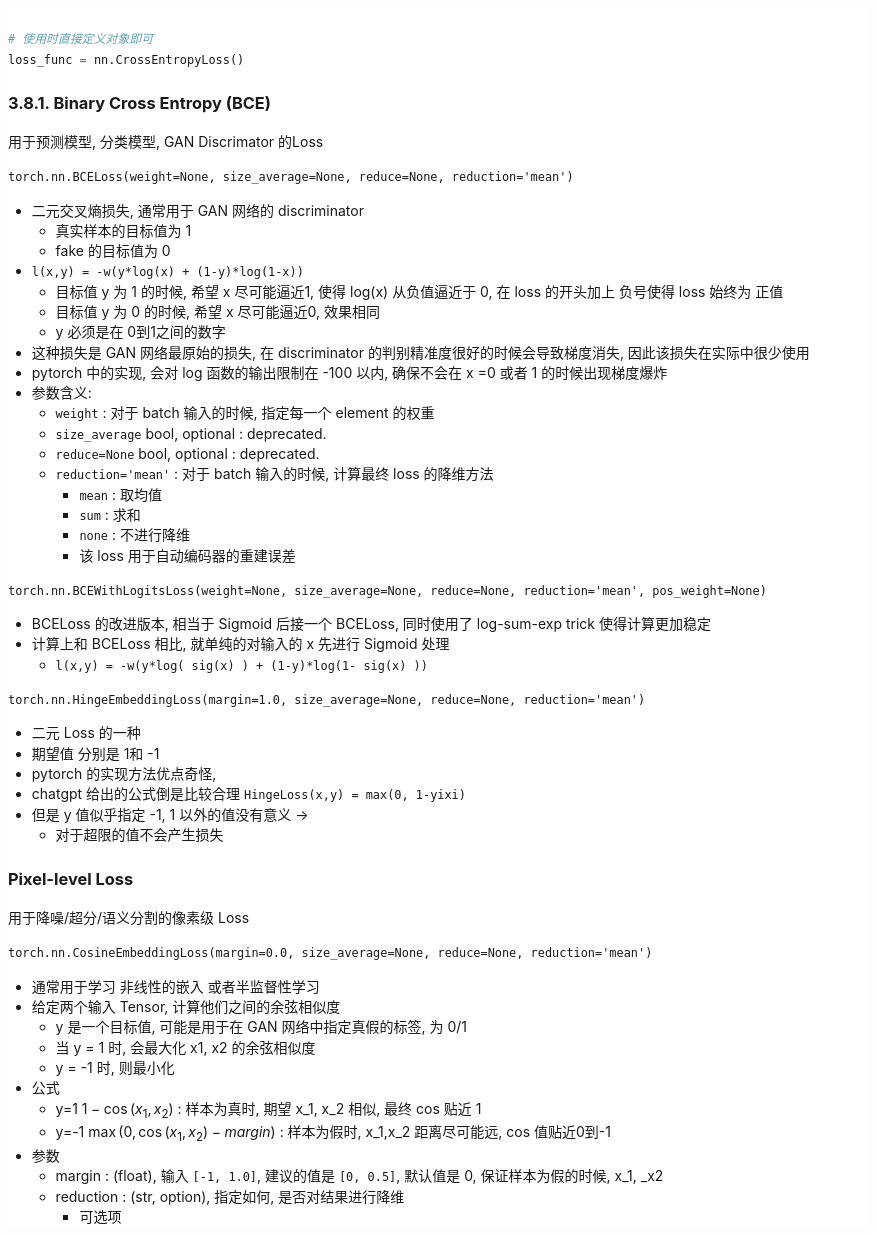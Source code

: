 
```py

# 使用时直接定义对象即可
loss_func = nn.CrossEntropyLoss()
```





### 3.8.1. Binary Cross Entropy (BCE)

用于预测模型, 分类模型, GAN Discrimator 的Loss

`torch.nn.BCELoss(weight=None, size_average=None, reduce=None, reduction='mean')`
* 二元交叉熵损失, 通常用于 GAN 网络的 discriminator 
  * 真实样本的目标值为 1
  * fake 的目标值为 0
* `l(x,y) = -w(y*log(x) + (1-y)*log(1-x))`
  * 目标值 y 为 1 的时候, 希望 x 尽可能逼近1, 使得 log(x) 从负值逼近于 0, 在 loss 的开头加上 负号使得 loss 始终为 正值
  * 目标值 y 为 0 的时候, 希望 x 尽可能逼近0, 效果相同
  * y 必须是在 0到1之间的数字
* 这种损失是 GAN 网络最原始的损失, 在 discriminator 的判别精准度很好的时候会导致梯度消失, 因此该损失在实际中很少使用
* pytorch 中的实现, 会对 log 函数的输出限制在 -100 以内, 确保不会在 x =0 或者 1 的时候出现梯度爆炸
* 参数含义:
  * `weight` : 对于 batch 输入的时候, 指定每一个 element 的权重
  * `size_average` bool, optional : deprecated.
  * `reduce=None`  bool, optional : deprecated. 
  * `reduction='mean'` : 对于 batch 输入的时候, 计算最终 loss 的降维方法
    *  `mean` : 取均值
    *  `sum`  : 求和
    *  `none` : 不进行降维
    *  该 loss 用于自动编码器的重建误差


`torch.nn.BCEWithLogitsLoss(weight=None, size_average=None, reduce=None, reduction='mean', pos_weight=None)`
* BCELoss 的改进版本, 相当于 Sigmoid 后接一个 BCELoss, 同时使用了 log-sum-exp trick 使得计算更加稳定
* 计算上和 BCELoss 相比, 就单纯的对输入的 x 先进行 Sigmoid 处理
  * `l(x,y) = -w(y*log( sig(x) ) + (1-y)*log(1- sig(x) ))`



`torch.nn.HingeEmbeddingLoss(margin=1.0, size_average=None, reduce=None, reduction='mean')`
* 二元 Loss 的一种
* 期望值 分别是 1和 -1
* pytorch 的实现方法优点奇怪, 
* chatgpt 给出的公式倒是比较合理 `HingeLoss(x,y) = max(0, 1-yixi)`
* 但是 y 值似乎指定 -1, 1 以外的值没有意义 ->
  * 对于超限的值不会产生损失


### Pixel-level Loss

用于降噪/超分/语义分割的像素级 Loss

`torch.nn.CosineEmbeddingLoss(margin=0.0, size_average=None, reduce=None, reduction='mean')`
* 通常用于学习 非线性的嵌入 或者半监督性学习
* 给定两个输入 Tensor, 计算他们之间的余弦相似度
  * y 是一个目标值, 可能是用于在 GAN 网络中指定真假的标签, 为 0/1 
  * 当  y = 1 时, 会最大化 x1, x2 的余弦相似度
  * y = -1 时, 则最小化
* 公式
  * y=1 $1-\cos(x_1, x_2)$    : 样本为真时, 期望 x_1, x_2 相似, 最终 cos 贴近 1
  * y=-1  $\max(0, \cos(x_1,x_2)-margin)$   : 样本为假时, x_1,x_2 距离尽可能远, cos 值贴近0到-1
* 参数
  * margin : (float), 输入 `[-1, 1.0]`,  建议的值是 `[0, 0.5]`, 默认值是 0, 保证样本为假的时候, x_1, _x2
  * reduction : (str, option), 指定如何, 是否对结果进行降维
    * 可选项